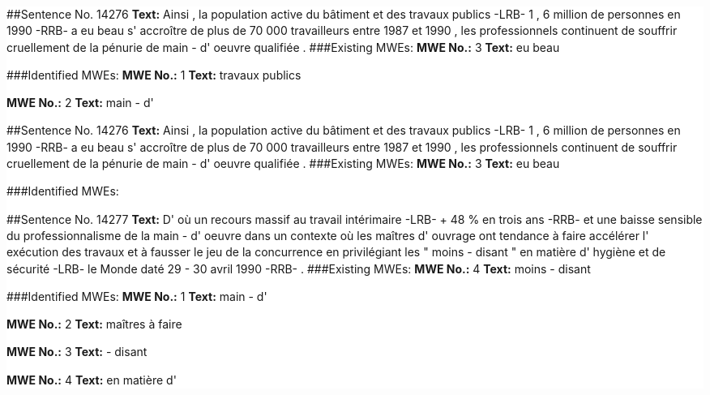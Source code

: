 ##Sentence No. 14276
**Text:** Ainsi , la population active du bâtiment et des travaux publics -LRB- 1 , 6 million de personnes en 1990 -RRB- a eu beau s' accroître de plus de 70 000 travailleurs entre 1987 et 1990 , les professionnels continuent de souffrir cruellement de la pénurie de main - d' oeuvre qualifiée .
###Existing MWEs: 
**MWE No.:** 3
**Text:** eu beau



###Identified MWEs: 
**MWE No.:** 1
**Text:** travaux publics


**MWE No.:** 2
**Text:** main - d'



##Sentence No. 14276
**Text:** Ainsi , la population active du bâtiment et des travaux publics -LRB- 1 , 6 million de personnes en 1990 -RRB- a eu beau s' accroître de plus de 70 000 travailleurs entre 1987 et 1990 , les professionnels continuent de souffrir cruellement de la pénurie de main - d' oeuvre qualifiée .
###Existing MWEs: 
**MWE No.:** 3
**Text:** eu beau



###Identified MWEs: 

##Sentence No. 14277
**Text:** D' où un recours massif au travail intérimaire -LRB- + 48 % en trois ans -RRB- et une baisse sensible du professionnalisme de la main - d' oeuvre dans un contexte où les maîtres d' ouvrage ont tendance à faire accélérer l' exécution des travaux et à fausser le jeu de la concurrence en privilégiant les " moins - disant " en matière d' hygiène et de sécurité -LRB- le Monde daté 29 - 30 avril 1990 -RRB- .
###Existing MWEs: 
**MWE No.:** 4
**Text:** moins - disant



###Identified MWEs: 
**MWE No.:** 1
**Text:** main - d'


**MWE No.:** 2
**Text:** maîtres à faire


**MWE No.:** 3
**Text:** - disant


**MWE No.:** 4
**Text:** en matière d'

